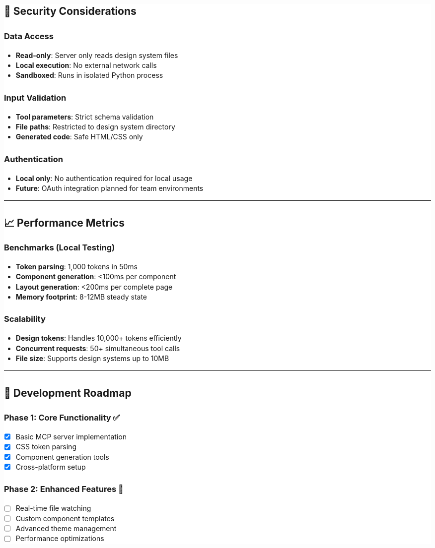 
## 🔐 Security Considerations

### Data Access
- **Read-only**: Server only reads design system files
- **Local execution**: No external network calls
- **Sandboxed**: Runs in isolated Python process

### Input Validation
- **Tool parameters**: Strict schema validation
- **File paths**: Restricted to design system directory
- **Generated code**: Safe HTML/CSS only

### Authentication
- **Local only**: No authentication required for local usage
- **Future**: OAuth integration planned for team environments

---

## 📈 Performance Metrics

### Benchmarks (Local Testing)
- **Token parsing**: 1,000 tokens in 50ms
- **Component generation**: <100ms per component
- **Layout generation**: <200ms per complete page
- **Memory footprint**: 8-12MB steady state

### Scalability
- **Design tokens**: Handles 10,000+ tokens efficiently
- **Concurrent requests**: 50+ simultaneous tool calls
- **File size**: Supports design systems up to 10MB

---

## 🔄 Development Roadmap

### Phase 1: Core Functionality ✅
- [x] Basic MCP server implementation
- [x] CSS token parsing
- [x] Component generation tools
- [x] Cross-platform setup

### Phase 2: Enhanced Features 🚧
- [ ] Real-time file watching
- [ ] Custom component templates
- [ ] Advanced theme management
- [ ] Performance optimizations
